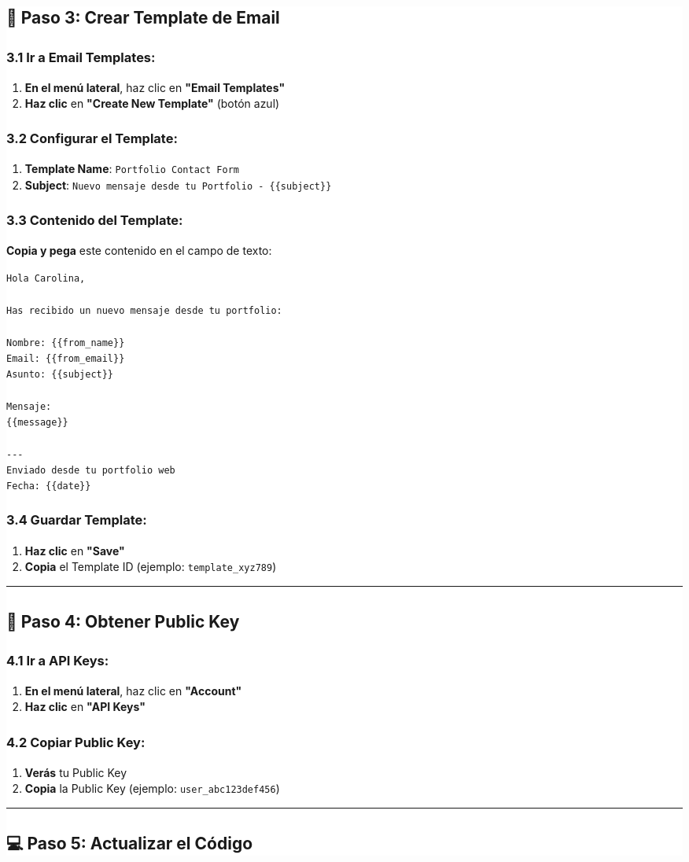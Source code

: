 ## 📝 **Paso 3: Crear Template de Email**

### **3.1 Ir a Email Templates:**
1. **En el menú lateral**, haz clic en **"Email Templates"**
2. **Haz clic** en **"Create New Template"** (botón azul)

### **3.2 Configurar el Template:**
1. **Template Name**: `Portfolio Contact Form`
2. **Subject**: `Nuevo mensaje desde tu Portfolio - {{subject}}`

### **3.3 Contenido del Template:**
**Copia y pega** este contenido en el campo de texto:

```html
Hola Carolina,

Has recibido un nuevo mensaje desde tu portfolio:

Nombre: {{from_name}}
Email: {{from_email}}
Asunto: {{subject}}

Mensaje:
{{message}}

---
Enviado desde tu portfolio web
Fecha: {{date}}
```

### **3.4 Guardar Template:**
1. **Haz clic** en **"Save"**
2. **Copia** el Template ID (ejemplo: `template_xyz789`)

---

## 🔑 **Paso 4: Obtener Public Key**

### **4.1 Ir a API Keys:**
1. **En el menú lateral**, haz clic en **"Account"**
2. **Haz clic** en **"API Keys"**

### **4.2 Copiar Public Key:**
1. **Verás** tu Public Key
2. **Copia** la Public Key (ejemplo: `user_abc123def456`)

---

## 💻 **Paso 5: Actualizar el Código**
